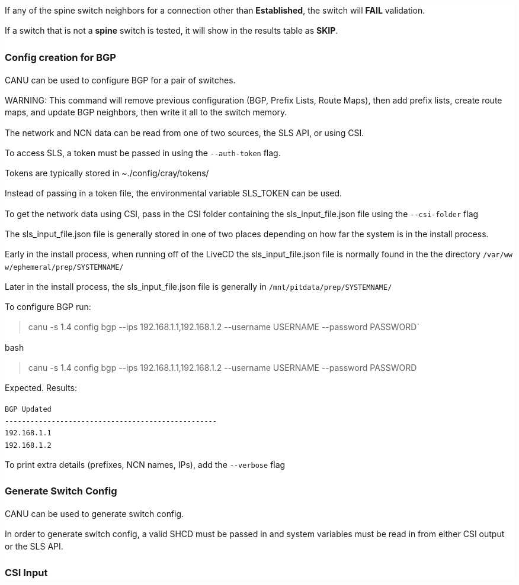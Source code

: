 If any of the spine switch neighbors for a connection other than **Established**, the switch will **FAIL** validation.

If a switch that is not a **spine** switch is tested, it will show in the results table as **SKIP**.


### Config creation for BGP

CANU can be used to configure BGP for a pair of switches.

WARNING:  This command will remove previous configuration (BGP, Prefix Lists, Route Maps), then add prefix lists, create route maps, and update BGP neighbors, then write it all to the switch memory.

The network and NCN data can be read from one of two sources, the SLS API, or using CSI.

To access SLS, a token must be passed in using the `--auth-token` flag.

Tokens are typically stored in ~./config/cray/tokens/

Instead of passing in a token file, the environmental variable SLS_TOKEN can be used.

To get the network data using CSI, pass in the CSI folder containing the sls_input_file.json file using the `--csi-folder` flag

The sls_input_file.json file is generally stored in one of two places depending on how far the system is in the install process.

Early in the install process, when running off of the LiveCD the sls_input_file.json file is normally found in the the directory `/var/www/ephemeral/prep/SYSTEMNAME/`

Later in the install process, the sls_input_file.json file is generally in `/mnt/pitdata/prep/SYSTEMNAME/`

To configure BGP run: 
> canu -s 1.4 config bgp --ips 192.168.1.1,192.168.1.2 --username USERNAME --password PASSWORD`


bash
> canu -s 1.4 config bgp --ips 192.168.1.1,192.168.1.2 --username USERNAME --password PASSWORD


Expected. Results:  

	BGP Updated
	--------------------------------------------------
	192.168.1.1
	192.168.1.2


To print extra details (prefixes, NCN names, IPs), add the `--verbose` flag

### Generate Switch Config

CANU can be used to generate switch config.

In order to generate switch config, a valid SHCD must be passed in and system variables must be read in from either CSI output or the SLS API.

### CSI Input
